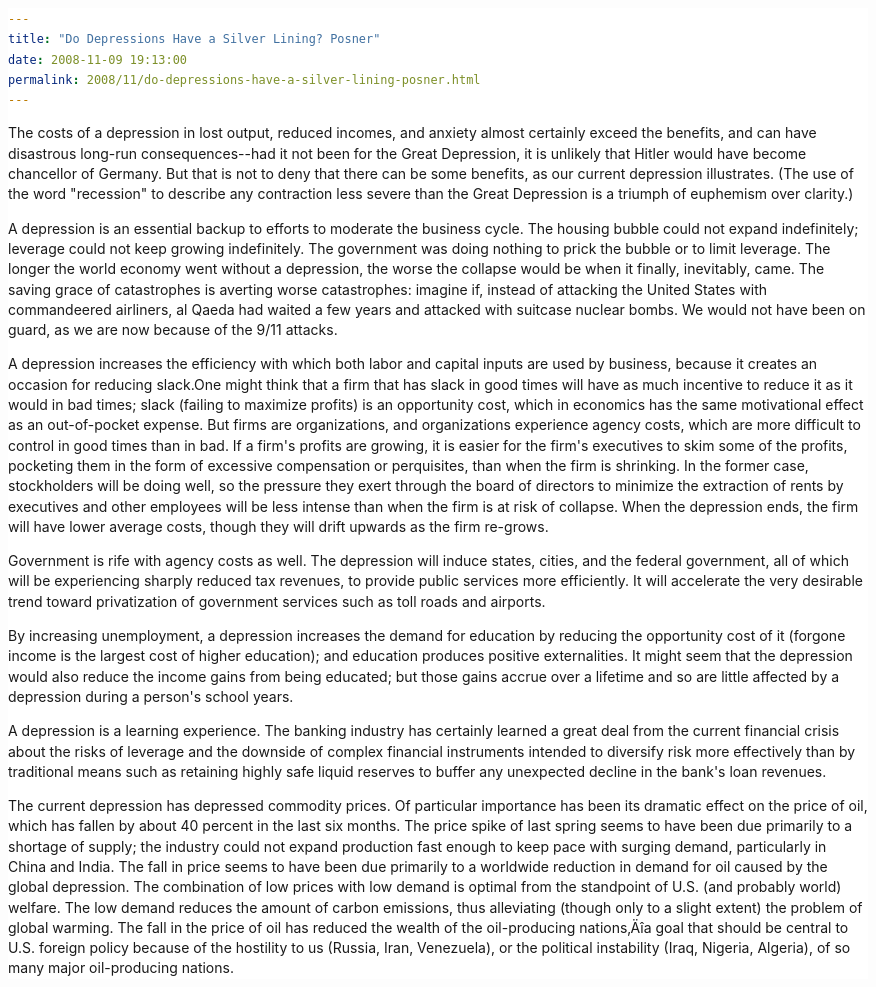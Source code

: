```yaml
---
title: "Do Depressions Have a Silver Lining? Posner"
date: 2008-11-09 19:13:00
permalink: 2008/11/do-depressions-have-a-silver-lining-posner.html
---
```

The costs of a depression in lost output, reduced incomes, and anxiety almost certainly exceed the benefits, and can have disastrous long-run consequences--had it not been for the Great Depression, it is unlikely that Hitler would have become chancellor of Germany. But that is not to deny that there can be some benefits, as our current depression illustrates. (The use of the word "recession" to describe any contraction less severe than the Great Depression is a triumph of euphemism over clarity.)

A depression is an essential backup to efforts to moderate the business cycle. The housing bubble could not expand indefinitely; leverage could not keep growing indefinitely. The government was doing nothing to prick the bubble or to limit leverage. The longer the world economy went without a depression, the worse the collapse would be when it finally, inevitably, came. The saving grace of catastrophes is averting worse catastrophes: imagine if, instead of attacking the United States with commandeered airliners, al Qaeda had waited a few years and attacked with suitcase nuclear bombs. We would not have been on guard, as we are now because of the 9/11 attacks.

A depression increases the efficiency with which both labor and capital inputs are used by business, because it creates an occasion for reducing slack.One might think that a firm that has slack in good times will have as much incentive to reduce it as it would in bad times; slack (failing to maximize profits) is an opportunity cost, which in economics has the same motivational effect as an out-of-pocket expense. But firms are organizations, and organizations experience agency costs, which are more difficult to control in good times than in bad. If a firm's profits are growing, it is easier for the firm's executives to skim some of the profits, pocketing them in the form of excessive compensation or perquisites, than when the firm is shrinking. In the former case, stockholders will be doing well, so the pressure they exert through the board of directors to minimize the extraction of rents by executives and other employees will be less intense than when the firm is at risk of collapse. When the depression ends, the firm will have lower average costs, though they will drift upwards as the firm re-grows.

Government is rife with agency costs as well. The depression will induce states, cities, and the federal government, all of which will be experiencing sharply reduced tax revenues, to provide public services more efficiently. It will accelerate the very desirable trend toward privatization of government services such as toll roads and airports.

By increasing unemployment, a depression increases the demand for education by reducing the opportunity cost of it (forgone income is the largest cost of higher education); and education produces positive externalities. It might seem that the depression would also reduce the income gains from being educated; but those gains accrue over a lifetime and so are little affected by a depression during a person's school years.

A depression is a learning experience. The banking industry has certainly learned a great deal from the current financial crisis about the risks of leverage and the downside of complex financial instruments intended to diversify risk more effectively than by traditional means such as retaining highly safe liquid reserves to buffer any unexpected decline in the bank's loan revenues.

The current depression has depressed commodity prices. Of particular importance has been its dramatic effect on the price of oil, which has fallen by about 40 percent in the last six months. The price spike of last spring seems to have been due primarily to a shortage of supply; the industry could not expand production fast enough to keep pace with surging demand, particularly in China and India. The fall in price seems to have been due primarily to a worldwide reduction in demand for oil caused by the global depression. The combination of low prices with low demand is optimal from the standpoint of U.S. (and probably world) welfare. The low demand reduces the amount of carbon emissions, thus alleviating (though only to a slight extent) the problem of global warming. The fall in the price of oil has reduced the wealth of the oil-producing nations‚Äîa goal that should be central to U.S. foreign policy because of the hostility to us (Russia, Iran, Venezuela), or the political instability (Iraq, Nigeria, Algeria), of so many major oil-producing nations.
